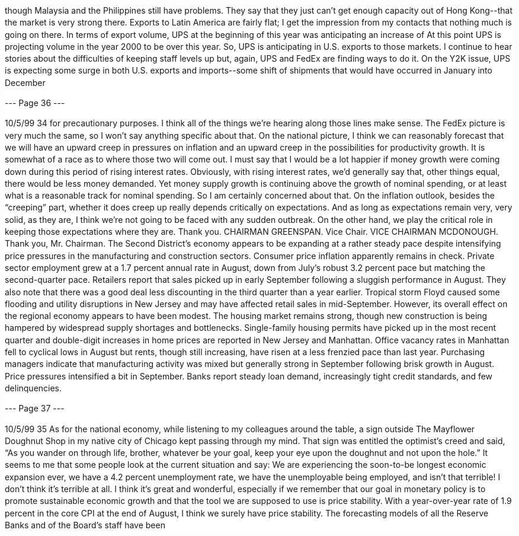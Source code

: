 though Malaysia and the Philippines still have problems. They say that they just can’t get enough
capacity out of Hong Kong--that the market is very strong there. Exports to Latin America are
fairly flat; I get the impression from my contacts that nothing much is going on there. In terms of
export volume, UPS at the beginning of this year was anticipating an increase of
At this point UPS is projecting volume in the year
2000 to be over this year. So, UPS is anticipating in U.S. exports
to those markets.
I continue to hear stories about the difficulties of keeping staff levels up but, again, UPS
and FedEx are finding ways to do it. On the Y2K issue, UPS is expecting some surge in both U.S.
exports and imports--some shift of shipments that would have occurred in January into December

--- Page 36 ---

10/5/99 34
for precautionary purposes. I think all of the things we’re hearing along those lines make sense.
The FedEx picture is very much the same, so I won’t say anything specific about that.
On the national picture, I think we can reasonably forecast that we will have an upward
creep in pressures on inflation and an upward creep in the possibilities for productivity growth. It
is somewhat of a race as to where those two will come out. I must say that I would be a lot happier
if money growth were coming down during this period of rising interest rates. Obviously, with
rising interest rates, we’d generally say that, other things equal, there would be less money
demanded. Yet money supply growth is continuing above the growth of nominal spending, or at
least what is a reasonable track for nominal spending. So I am certainly concerned about that.
On the inflation outlook, besides the “creeping” part, whether it does creep up really
depends critically on expectations. And as long as expectations remain very, very solid, as they
are, I think we’re not going to be faced with any sudden outbreak. On the other hand, we play the
critical role in keeping those expectations where they are. Thank you.
CHAIRMAN GREENSPAN. Vice Chair.
VICE CHAIRMAN MCDONOUGH. Thank you, Mr. Chairman. The Second District’s
economy appears to be expanding at a rather steady pace despite intensifying price pressures in the
manufacturing and construction sectors. Consumer price inflation apparently remains in check.
Private sector employment grew at a 1.7 percent annual rate in August, down from July’s robust
3.2 percent pace but matching the second-quarter pace. Retailers report that sales picked up in
early September following a sluggish performance in August. They also note that there was a good
deal less discounting in the third quarter than a year earlier. Tropical storm Floyd caused some
flooding and utility disruptions in New Jersey and may have affected retail sales in mid-September.
However, its overall effect on the regional economy appears to have been modest.
The housing market remains strong, though new construction is being hampered by
widespread supply shortages and bottlenecks. Single-family housing permits have picked up in the
most recent quarter and double-digit increases in home prices are reported in New Jersey and
Manhattan. Office vacancy rates in Manhattan fell to cyclical lows in August but rents, though still
increasing, have risen at a less frenzied pace than last year. Purchasing managers indicate that
manufacturing activity was mixed but generally strong in September following brisk growth in
August. Price pressures intensified a bit in September. Banks report steady loan demand,
increasingly tight credit standards, and few delinquencies.

--- Page 37 ---

10/5/99 35
As for the national economy, while listening to my colleagues around the table, a sign
outside The Mayflower Doughnut Shop in my native city of Chicago kept passing through my
mind. That sign was entitled the optimist’s creed and said, “As you wander on through life,
brother, whatever be your goal, keep your eye upon the doughnut and not upon the hole.” It seems
to me that some people look at the current situation and say: We are experiencing the soon-to-be
longest economic expansion ever, we have a 4.2 percent unemployment rate, we have the
unemployable being employed, and isn’t that terrible! I don’t think it’s terrible at all. I think it’s
great and wonderful, especially if we remember that our goal in monetary policy is to promote
sustainable economic growth and that the tool we are supposed to use is price stability. With a
year-over-year rate of 1.9 percent in the core CPI at the end of August, I think we surely have price
stability.
The forecasting models of all the Reserve Banks and of the Board’s staff have been